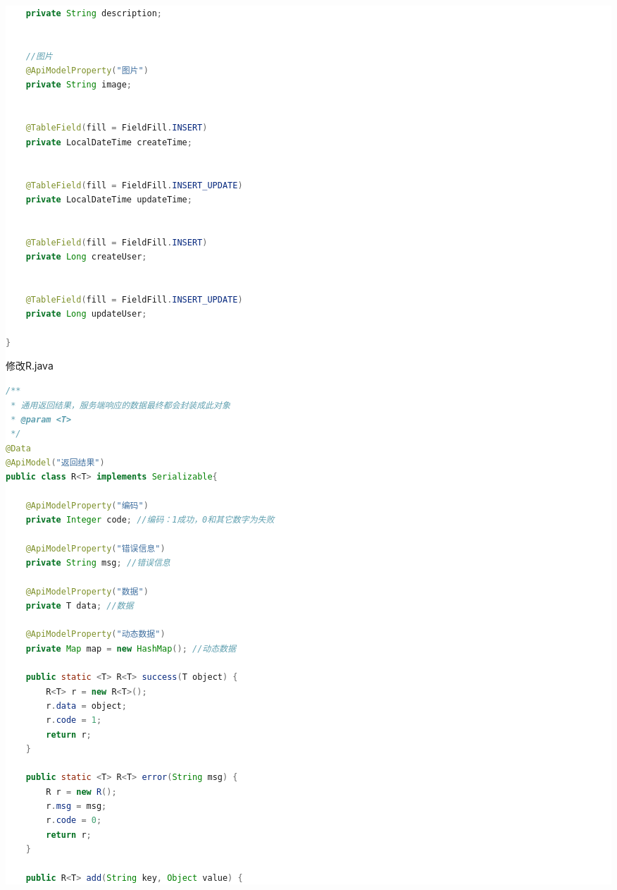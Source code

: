 ```java
    private String description;


    //图片
    @ApiModelProperty("图片")
    private String image;


    @TableField(fill = FieldFill.INSERT)
    private LocalDateTime createTime;


    @TableField(fill = FieldFill.INSERT_UPDATE)
    private LocalDateTime updateTime;


    @TableField(fill = FieldFill.INSERT)
    private Long createUser;


    @TableField(fill = FieldFill.INSERT_UPDATE)
    private Long updateUser;

}
```

修改R.java

```java
/**
 * 通用返回结果，服务端响应的数据最终都会封装成此对象
 * @param <T>
 */
@Data
@ApiModel("返回结果")
public class R<T> implements Serializable{

    @ApiModelProperty("编码")
    private Integer code; //编码：1成功，0和其它数字为失败

    @ApiModelProperty("错误信息")
    private String msg; //错误信息

    @ApiModelProperty("数据")
    private T data; //数据

    @ApiModelProperty("动态数据")
    private Map map = new HashMap(); //动态数据

    public static <T> R<T> success(T object) {
        R<T> r = new R<T>();
        r.data = object;
        r.code = 1;
        return r;
    }

    public static <T> R<T> error(String msg) {
        R r = new R();
        r.msg = msg;
        r.code = 0;
        return r;
    }

    public R<T> add(String key, Object value) {
```